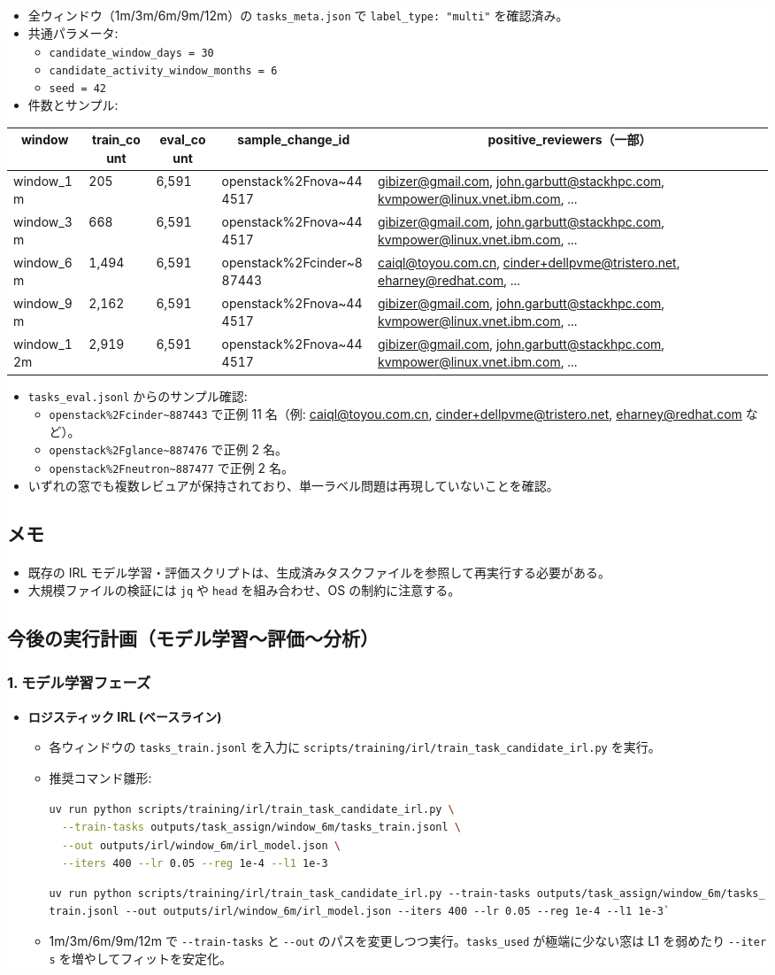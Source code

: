 - 全ウィンドウ（1m/3m/6m/9m/12m）の `tasks_meta.json` で `label_type: "multi"` を確認済み。
- 共通パラメータ:
  - `candidate_window_days = 30`
  - `candidate_activity_window_months = 6`
  - `seed = 42`
- 件数とサンプル:

| window     | train_count | eval_count | sample_change_id          | positive_reviewers（一部）                                                     |
| ---------- | ----------- | ---------- | ------------------------- | ------------------------------------------------------------------------------ |
| window_1m  | 205         | 6,591      | openstack%2Fnova~444517   | gibizer@gmail.com, john.garbutt@stackhpc.com, kvmpower@linux.vnet.ibm.com, ... |
| window_3m  | 668         | 6,591      | openstack%2Fnova~444517   | gibizer@gmail.com, john.garbutt@stackhpc.com, kvmpower@linux.vnet.ibm.com, ... |
| window_6m  | 1,494       | 6,591      | openstack%2Fcinder~887443 | caiql@toyou.com.cn, cinder+dellpvme@tristero.net, eharney@redhat.com, ...      |
| window_9m  | 2,162       | 6,591      | openstack%2Fnova~444517   | gibizer@gmail.com, john.garbutt@stackhpc.com, kvmpower@linux.vnet.ibm.com, ... |
| window_12m | 2,919       | 6,591      | openstack%2Fnova~444517   | gibizer@gmail.com, john.garbutt@stackhpc.com, kvmpower@linux.vnet.ibm.com, ... |

- `tasks_eval.jsonl` からのサンプル確認:
  - `openstack%2Fcinder~887443` で正例 11 名（例: caiql@toyou.com.cn, cinder+dellpvme@tristero.net, eharney@redhat.com など）。
  - `openstack%2Fglance~887476` で正例 2 名。
  - `openstack%2Fneutron~887477` で正例 2 名。
- いずれの窓でも複数レビュアが保持されており、単一ラベル問題は再現していないことを確認。

## メモ

- 既存の IRL モデル学習・評価スクリプトは、生成済みタスクファイルを参照して再実行する必要がある。
- 大規模ファイルの検証には `jq` や `head` を組み合わせ、OS の制約に注意する。

## 今後の実行計画（モデル学習〜評価〜分析）

### 1. モデル学習フェーズ

- **ロジスティック IRL (ベースライン)**

  - 各ウィンドウの `tasks_train.jsonl` を入力に `scripts/training/irl/train_task_candidate_irl.py` を実行。
  - 推奨コマンド雛形:

    ```bash
    uv run python scripts/training/irl/train_task_candidate_irl.py \
      --train-tasks outputs/task_assign/window_6m/tasks_train.jsonl \
      --out outputs/irl/window_6m/irl_model.json \
      --iters 400 --lr 0.05 --reg 1e-4 --l1 1e-3
    ```

    ```
    uv run python scripts/training/irl/train_task_candidate_irl.py --train-tasks outputs/task_assign/window_6m/tasks_train.jsonl --out outputs/irl/window_6m/irl_model.json --iters 400 --lr 0.05 --reg 1e-4 --l1 1e-3`
    ```

  - 1m/3m/6m/9m/12m で `--train-tasks` と `--out` のパスを変更しつつ実行。`tasks_used` が極端に少ない窓は L1 を弱めたり `--iters` を増やしてフィットを安定化。
